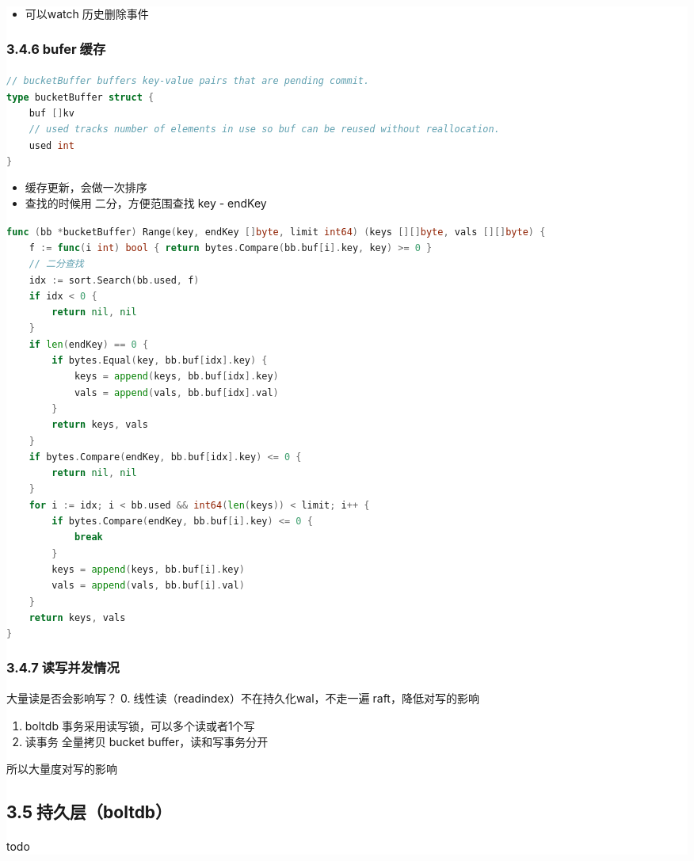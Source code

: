 * 可以watch 历史删除事件

### 3.4.6 bufer 缓存
```go
// bucketBuffer buffers key-value pairs that are pending commit.
type bucketBuffer struct {
	buf []kv
	// used tracks number of elements in use so buf can be reused without reallocation.
	used int
}
```
* 缓存更新，会做一次排序
* 查找的时候用 二分，方便范围查找 key - endKey
```go
func (bb *bucketBuffer) Range(key, endKey []byte, limit int64) (keys [][]byte, vals [][]byte) {
	f := func(i int) bool { return bytes.Compare(bb.buf[i].key, key) >= 0 }
	// 二分查找
	idx := sort.Search(bb.used, f)
	if idx < 0 {
		return nil, nil
	}
	if len(endKey) == 0 {
		if bytes.Equal(key, bb.buf[idx].key) {
			keys = append(keys, bb.buf[idx].key)
			vals = append(vals, bb.buf[idx].val)
		}
		return keys, vals
	}
	if bytes.Compare(endKey, bb.buf[idx].key) <= 0 {
		return nil, nil
	}
	for i := idx; i < bb.used && int64(len(keys)) < limit; i++ {
		if bytes.Compare(endKey, bb.buf[i].key) <= 0 {
			break
		}
		keys = append(keys, bb.buf[i].key)
		vals = append(vals, bb.buf[i].val)
	}
	return keys, vals
}
```

### 3.4.7 读写并发情况
大量读是否会影响写？
0. 线性读（readindex）不在持久化wal，不走一遍 raft，降低对写的影响
1. boltdb 事务采用读写锁，可以多个读或者1个写
2. 读事务 全量拷贝 bucket buffer，读和写事务分开

所以大量度对写的影响

## 3.5 持久层（boltdb）
todo
